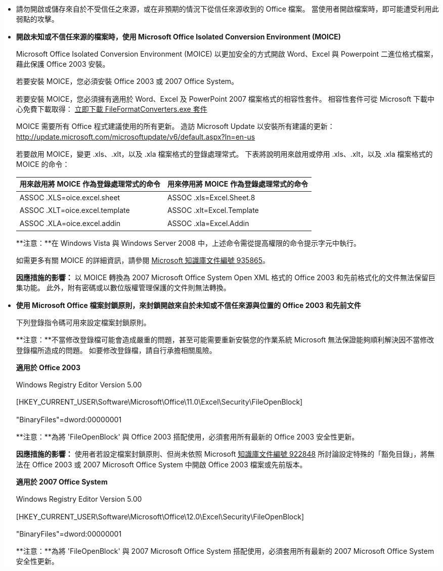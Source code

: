 -   請勿開啟或儲存來自於不受信任之來源，或在非預期的情況下從信任來源收到的 Office 檔案。 當使用者開啟檔案時，即可能遭受利用此弱點的攻擊。
-   **開啟未知或不信任來源的檔案時，使用 Microsoft Office Isolated Conversion Environment (MOICE)**

    Microsoft Office Isolated Conversion Environment (MOICE) 以更加安全的方式開啟 Word、Excel 與 Powerpoint 二進位格式檔案，藉此保護 Office 2003 安裝。

    若要安裝 MOICE，您必須安裝 Office 2003 或 2007 Office System。

    若要安裝 MOICE，您必須擁有適用於 Word、Excel 及 PowerPoint 2007 檔案格式的相容性套件。 相容性套件可從 Microsoft 下載中心免費下載取得：
    [立即下載 FileFormatConverters.exe 套件](http://www.microsoft.com/downloads/details.aspx?displaylang=zh-tw&familyid=941b3470-3ae9-4aee-8f43-c6bb74cd1466)

    MOICE 需要所有 Office 程式建議使用的所有更新。 造訪 Microsoft Update 以安裝所有建議的更新：
    <http://update.microsoft.com/microsoftupdate/v6/default.aspx?ln=en-us>

    若要啟用 MOICE，變更 .xls、.xlt，以及 .xla 檔案格式的登錄處理常式。 下表將說明用來啟用或停用 .xls、.xlt，以及 .xla 檔案格式的 MOICE 的命令：

    | 用來啟用將 MOICE 作為登錄處理常式的命令 | 用來停用將 MOICE 作為登錄處理常式的命令 |
    |-----------------------------------------|-----------------------------------------|
    | ASSOC .XLS=oice.excel.sheet             | ASSOC .xls=Excel.Sheet.8                |
    | ASSOC .XLT=oice.excel.template          | ASSOC .xlt=Excel.Template               |
    | ASSOC .XLA=oice.excel.addin             | ASSOC .xla=Excel.Addin                  |

    **注意：**在 Windows Vista 與 Windows Server 2008 中，上述命令需從提高權限的命令提示字元中執行。

    如需更多有關 MOICE 的詳細資訊，請參閱 [Microsoft 知識庫文件編號 935865](http://support.microsoft.com/kb/935865)。

    **因應措施的影響：** 以 MOICE 轉換為 2007 Microsoft Office System Open XML 格式的 Office 2003 和先前格式化的文件無法保留巨集功能。 此外，附有密碼或以數位版權管理保護的文件則無法轉換。

-   **使用 Microsoft Office 檔案封鎖原則，來封鎖開啟來自於未知或不信任來源與位置的 Office 2003 和先前文件**

    下列登錄指令碼可用來設定檔案封鎖原則。

    **注意：**不當修改登錄檔可能會造成嚴重的問題，甚至可能需要重新安裝您的作業系統 Microsoft 無法保證能夠順利解決因不當修改登錄檔所造成的問題。 如要修改登錄檔，請自行承擔相關風險。

    **適用於 Office 2003**

    Windows Registry Editor Version 5.00

    \[HKEY\_CURRENT\_USER\\Software\\Microsoft\\Office\\11.0\\Excel\\Security\\FileOpenBlock\]

    "BinaryFiles"=dword:00000001

    **注意：**為將 'FileOpenBlock' 與 Office 2003 搭配使用，必須套用所有最新的 Office 2003 安全性更新。

    **因應措施的影響：** 使用者若設定檔案封鎖原則、但尚未依照 Microsoft [知識庫文件編號 922848](http://support.microsoft.com/kb/922848) 所討論設定特殊的「豁免目錄」，將無法在 Office 2003 或 2007 Microsoft Office System 中開啟 Office 2003 檔案或先前版本。

    **適用於 2007 Office System**

    Windows Registry Editor Version 5.00

    \[HKEY\_CURRENT\_USER\\Software\\Microsoft\\Office\\12.0\\Excel\\Security\\FileOpenBlock\]

    "BinaryFiles"=dword:00000001

    **注意：**為將 'FileOpenBlock' 與 2007 Microsoft Office System 搭配使用，必須套用所有最新的 2007 Microsoft Office System 安全性更新。
